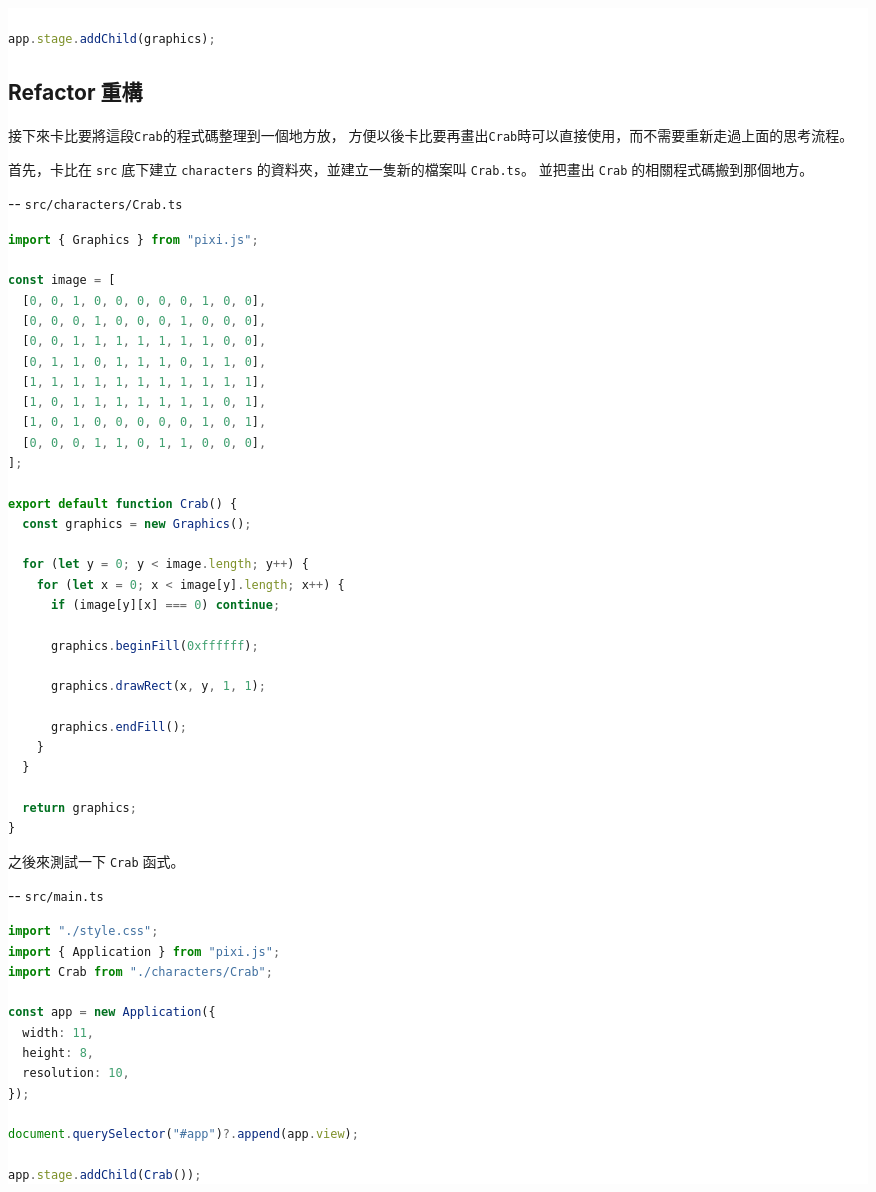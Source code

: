 ```ts

app.stage.addChild(graphics);
```

## Refactor 重構

接下來卡比要將這段`Crab`的程式碼整理到一個地方放，
方便以後卡比要再畫出`Crab`時可以直接使用，而不需要重新走過上面的思考流程。

首先，卡比在 `src` 底下建立 `characters` 的資料夾，並建立一隻新的檔案叫 `Crab.ts`。
並把畫出 `Crab` 的相關程式碼搬到那個地方。

-- `src/characters/Crab.ts`

```ts
import { Graphics } from "pixi.js";

const image = [
  [0, 0, 1, 0, 0, 0, 0, 0, 1, 0, 0],
  [0, 0, 0, 1, 0, 0, 0, 1, 0, 0, 0],
  [0, 0, 1, 1, 1, 1, 1, 1, 1, 0, 0],
  [0, 1, 1, 0, 1, 1, 1, 0, 1, 1, 0],
  [1, 1, 1, 1, 1, 1, 1, 1, 1, 1, 1],
  [1, 0, 1, 1, 1, 1, 1, 1, 1, 0, 1],
  [1, 0, 1, 0, 0, 0, 0, 0, 1, 0, 1],
  [0, 0, 0, 1, 1, 0, 1, 1, 0, 0, 0],
];

export default function Crab() {
  const graphics = new Graphics();

  for (let y = 0; y < image.length; y++) {
    for (let x = 0; x < image[y].length; x++) {
      if (image[y][x] === 0) continue;

      graphics.beginFill(0xffffff);

      graphics.drawRect(x, y, 1, 1);

      graphics.endFill();
    }
  }

  return graphics;
}
```

之後來測試一下 `Crab` 函式。

-- `src/main.ts`

```ts
import "./style.css";
import { Application } from "pixi.js";
import Crab from "./characters/Crab";

const app = new Application({
  width: 11,
  height: 8,
  resolution: 10,
});

document.querySelector("#app")?.append(app.view);

app.stage.addChild(Crab());
```
